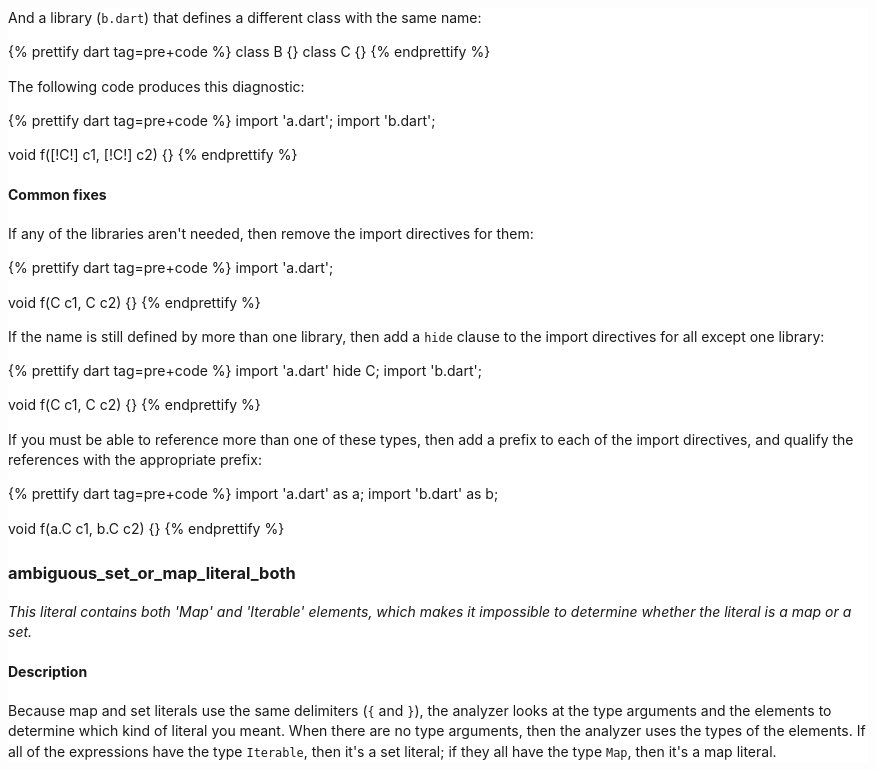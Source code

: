 And a library (`b.dart`) that defines a different class with the same name:

{% prettify dart tag=pre+code %}
class B {}
class C {}
{% endprettify %}

The following code produces this diagnostic:

{% prettify dart tag=pre+code %}
import 'a.dart';
import 'b.dart';

void f([!C!] c1, [!C!] c2) {}
{% endprettify %}

#### Common fixes

If any of the libraries aren't needed, then remove the import directives
for them:

{% prettify dart tag=pre+code %}
import 'a.dart';

void f(C c1, C c2) {}
{% endprettify %}

If the name is still defined by more than one library, then add a `hide`
clause to the import directives for all except one library:

{% prettify dart tag=pre+code %}
import 'a.dart' hide C;
import 'b.dart';

void f(C c1, C c2) {}
{% endprettify %}

If you must be able to reference more than one of these types, then add a
prefix to each of the import directives, and qualify the references with
the appropriate prefix:

{% prettify dart tag=pre+code %}
import 'a.dart' as a;
import 'b.dart' as b;

void f(a.C c1, b.C c2) {}
{% endprettify %}

### ambiguous_set_or_map_literal_both

_This literal contains both 'Map' and 'Iterable' elements, which makes it
impossible to determine whether the literal is a map or a set._

#### Description

Because map and set literals use the same delimiters (`{` and `}`), the
analyzer looks at the type arguments and the elements to determine which
kind of literal you meant. When there are no type arguments, then the
analyzer uses the types of the elements. If all of the expressions have the
type `Iterable`, then it's a set literal; if they all have the type `Map`,
then it's a map literal.


[constant context]: #constant-context
[definite assignment]: #definite-assignment
[mixin application]: #mixin-application
[override inference]: #override-inference
[potentially non-nullable]: #potentially-non-nullable